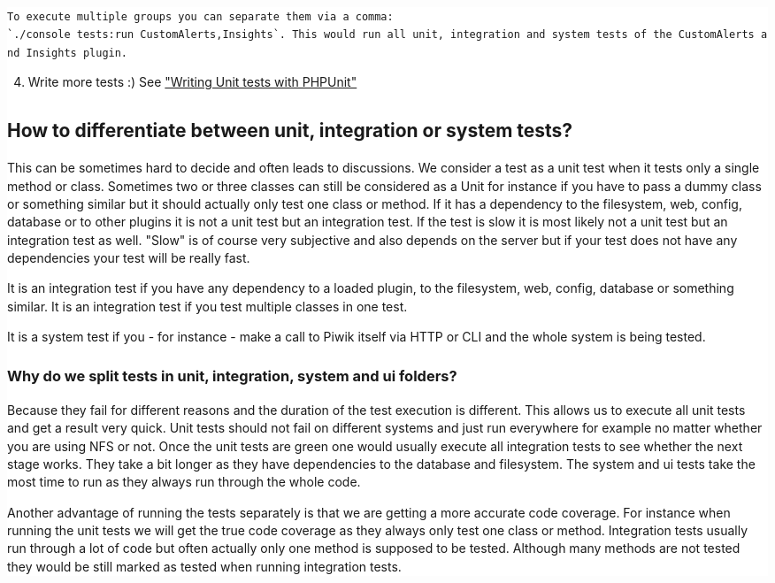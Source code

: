 	To execute multiple groups you can separate them via a comma:
	`./console tests:run CustomAlerts,Insights`. This would run all unit, integration and system tests of the CustomAlerts and Insights plugin.

4.	Write more tests :)
	See ["Writing Unit tests with PHPUnit"](http://www.phpunit.de/manual/current/en/writing-tests-for-phpunit.html)

## How to differentiate between unit, integration or system tests?

This can be sometimes hard to decide and often leads to discussions. We consider a test as a unit test when
it tests only a single method or class. Sometimes two or three classes can still be considered as a Unit for instance if
 you have to pass a dummy class or something similar but it should actually only test one class or method.
  If it has a dependency to the filesystem, web, config, database or to other plugins it is not a unit test but an
  integration test. If the test is slow it is most likely not a unit test but an integration test as well.
  "Slow" is of course very subjective and also depends on the server but if your test does not have any dependencies
your test will be really fast.

It is an integration test if you have any dependency to a loaded plugin, to the filesystem, web, config, database or something
similar. It is an integration test if you test multiple classes in one test.

It is a system test if you - for instance - make a call to Piwik itself via HTTP or CLI and the whole system is being tested.

### Why do we split tests in unit, integration, system and ui folders?

Because they fail for different reasons and the duration of the test execution is different. This allows us to execute
all unit tests and get a result very quick. Unit tests should not fail on different systems and just run everywhere for
 example no matter whether you are using NFS or not. Once the unit tests are green one would usually execute all integration
 tests to see whether the next stage works. They take a bit longer as they have dependencies to the database and filesystem.
 The system and ui tests take the most time to run as they always run through the whole code.

Another advantage of running the tests separately is that we are getting a more accurate code coverage. For instance when
running the unit tests we will get the true code coverage as they always only test one class or method. Integration tests
usually run through a lot of code but often actually only one method is supposed to be tested. Although many methods are
not tested they would be still marked as tested when running integration tests.
